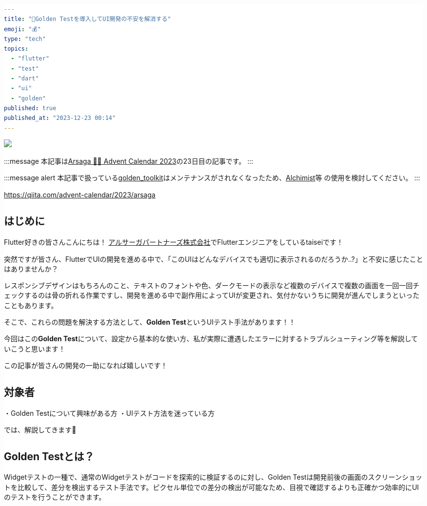 ```yaml
---
title: "🥇Golden Testを導入してUI開発の不安を解消する"
emoji: "💰"
type: "tech"
topics:
  - "flutter"
  - "test"
  - "dart"
  - "ui"
  - "golden"
published: true
published_at: "2023-12-23 00:14"
---
```


![](https://storage.googleapis.com/zenn-user-upload/75fd53db41f2-20231221.png)

:::message
本記事は[Arsaga 🎅🏻 Advent Calendar 2023](https://qiita.com/advent-calendar/2023/arsaga)の23日目の記事です。
:::

:::message alert
本記事で扱っている[golden_toolkit](https://pub.dev/packages/golden_toolkit)はメンテナンスがされなくなったため、[Alchimist](https://github.com/Betterment/alchemist)等
の使用を検討してください。
:::

https://qiita.com/advent-calendar/2023/arsaga

## はじめに

Flutter好きの皆さんこんにちは！
[アルサーガパートナーズ株式会社](https://www.arsaga.jp/)でFlutterエンジニアをしているtaiseiです！

突然ですが皆さん、FlutterでUIの開発を進める中で、「このUIはどんなデバイスでも適切に表示されるのだろうか..?」と不安に感じたことはありませんか？

レスポンシブデザインはもちろんのこと、テキストのフォントや色、ダークモードの表示など複数のデバイスで複数の画面を一回一回チェックするのは骨の折れる作業ですし、開発を進める中で副作用によってUIが変更され、気付かないうちに開発が進んでしまうといったこともあります。

そこで、これらの問題を解決する方法として、**Golden Test**というUIテスト手法があります！！

今回はこの**Golden Test**について、設定から基本的な使い方、私が実際に遭遇したエラーに対するトラブルシューティング等を解説していこうと思います！

この記事が皆さんの開発の一助になれば嬉しいです！

## 対象者
・Golden Testについて興味がある方
・UIテスト方法を迷っている方

では、解説してきます🚀

## Golden Testとは？
Widgetテストの一種で、通常のWidgetテストがコードを探索的に検証するのに対し、Golden Testは開発前後の画面のスクリーンショットを比較して、差分を検出するテスト手法です。ピクセル単位での差分の検出が可能なため、目視で確認するよりも正確かつ効率的にUIのテストを行うことができます。
